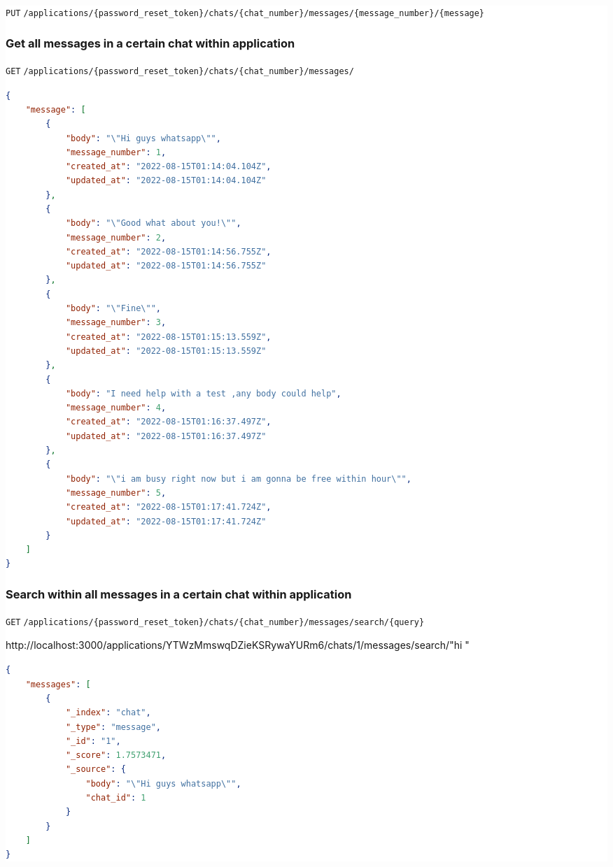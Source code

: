 `PUT` `/applications/{password_reset_token}/chats/{chat_number}/messages/{message_number}/{message}`

### Get all messages in a certain chat within application

`GET` `/applications/{password_reset_token}/chats/{chat_number}/messages/`

```json
{
    "message": [
        {
            "body": "\"Hi guys whatsapp\"",
            "message_number": 1,
            "created_at": "2022-08-15T01:14:04.104Z",
            "updated_at": "2022-08-15T01:14:04.104Z"
        },
        {
            "body": "\"Good what about you!\"",
            "message_number": 2,
            "created_at": "2022-08-15T01:14:56.755Z",
            "updated_at": "2022-08-15T01:14:56.755Z"
        },
        {
            "body": "\"Fine\"",
            "message_number": 3,
            "created_at": "2022-08-15T01:15:13.559Z",
            "updated_at": "2022-08-15T01:15:13.559Z"
        },
        {
            "body": "I need help with a test ,any body could help",
            "message_number": 4,
            "created_at": "2022-08-15T01:16:37.497Z",
            "updated_at": "2022-08-15T01:16:37.497Z"
        },
        {
            "body": "\"i am busy right now but i am gonna be free within hour\"",
            "message_number": 5,
            "created_at": "2022-08-15T01:17:41.724Z",
            "updated_at": "2022-08-15T01:17:41.724Z"
        }
    ]
}
```
### Search within all messages in a certain chat within application

`GET` `/applications/{password_reset_token}/chats/{chat_number}/messages/search/{query}`

http://localhost:3000/applications/YTWzMmswqDZieKSRywaYURm6/chats/1/messages/search/"hi "

```json
{
    "messages": [
        {
            "_index": "chat",
            "_type": "message",
            "_id": "1",
            "_score": 1.7573471,
            "_source": {
                "body": "\"Hi guys whatsapp\"",
                "chat_id": 1
            }
        }
    ]
}
```